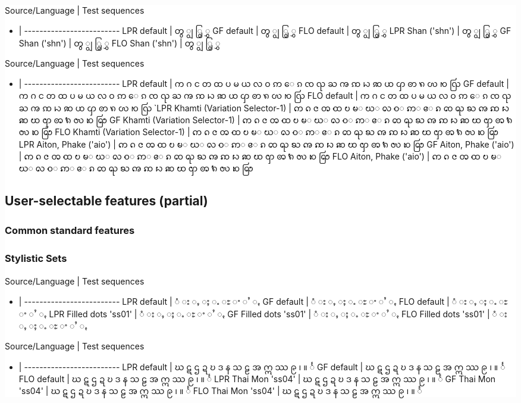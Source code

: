 Source/Language | Test sequences
- | -------------------------
LPR default | <span class='lpr'>တွ ျွ ြွ ွှ</span> 
GF default  | <span class='gf'>တွ ျွ ြွ ွှ</span> 
FLO default | <span class='flo'>တွ ျွ ြွ ွှ</span> 
LPR Shan ('shn') | <span class='lpr' lang='shn'>တွ ျွ ြွ ွှ</span> 
GF Shan ('shn')  | <span class='gf' lang='shn'>တွ ျွ ြွ ွှ</span> 
FLO Shan ('shn') | <span class='flo' lang='shn'>တွ ျွ ြွ ွှ</span> 

Source/Language | Test sequences
- | -------------------------
LPR default | <span class='lpr'>က ဂ င တ ထ ပ မ ယ လ ဝ ဢ ေ ၵ ၸ ၺ ႀ ꩠ ꩡ ꩢ ꩣ ꩤ ꩥ ꩦ ꩫ ꩬ ꩯ ꩺ </span> 
GF default  | <span class='gf'>က ဂ င တ ထ ပ မ ယ လ ဝ ဢ ေ ၵ ၸ ၺ ႀ ꩠ ꩡ ꩢ ꩣ ꩤ ꩥ ꩦ ꩫ ꩬ ꩯ ꩺ </span> 
FLO default | <span class='flo'>က ဂ င တ ထ ပ မ ယ လ ဝ ဢ ေ ၵ ၸ ၺ ႀ ꩠ ꩡ ꩢ ꩣ ꩤ ꩥ ꩦ ꩫ ꩬ ꩯ ꩺ ̉</span> 
LPR Khamti (Variation Selector-1) | <span class='lpr'>က︀ ဂ︀ င︀ တ︀ ထ︀ ပ︀ မ︀︀ ယ︀︀ လ︀ ဝ︀︀ ဢ︀︀ ေ︀ ၵ︀ ၸ︀ ၺ︀ ႀ︀ ꩠ︀ ꩡ︀ ꩢ︀ ꩣ︀ ꩤ︀ ꩥ︀ ꩦ︀ ꩫ︀ ꩬ︀ ꩯ︀ ꩺ︀ </span> 
GF Khamti (Variation Selector-1)  | <span class='gf'>က︀ ဂ︀ င︀ တ︀ ထ︀ ပ︀ မ︀︀ ယ︀︀ လ︀ ဝ︀︀ ဢ︀︀ ေ︀ ၵ︀ ၸ︀ ၺ︀ ႀ︀ ꩠ︀ ꩡ︀ ꩢ︀ ꩣ︀ ꩤ︀ ꩥ︀ ꩦ︀ ꩫ︀ ꩬ︀ ꩯ︀ ꩺ︀ </span> 
FLO Khamti (Variation Selector-1) | <span class='flo'>က︀ ဂ︀ င︀ တ︀ ထ︀ ပ︀ မ︀︀ ယ︀︀ လ︀ ဝ︀︀ ဢ︀︀ ေ︀ ၵ︀ ၸ︀ ၺ︀ ႀ︀ ꩠ︀ ꩡ︀ ꩢ︀ ꩣ︀ ꩤ︀ ꩥ︀ ꩦ︀ ꩫ︀ ꩬ︀ ꩯ︀ ꩺ︀ </span>  
LPR Aiton, Phake ('aio') | <span class='lpr' lang='aio'>က︀ ဂ︀ င︀ တ︀ ထ︀ ပ︀ မ︀︀ ယ︀︀ လ︀ ဝ︀︀ ဢ︀︀ ေ︀ ၵ︀ ၸ︀ ၺ︀ ႀ︀ ꩠ︀ ꩡ︀ ꩢ︀ ꩣ︀ ꩤ︀ ꩥ︀ ꩦ︀ ꩫ︀ ꩬ︀ ꩯ︀ ꩺ︀ </span> 
GF Aiton, Phake ('aio')  | <span class='gf' lang='aio'>က︀ ဂ︀ င︀ တ︀ ထ︀ ပ︀ မ︀︀ ယ︀︀ လ︀ ဝ︀︀ ဢ︀︀ ေ︀ ၵ︀ ၸ︀ ၺ︀ ႀ︀ ꩠ︀ ꩡ︀ ꩢ︀ ꩣ︀ ꩤ︀ ꩥ︀ ꩦ︀ ꩫ︀ ꩬ︀ ꩯ︀ ꩺ︀ </span> 
FLO Aiton, Phake ('aio') | <span class='flo' lang='aio'>က︀ ဂ︀ င︀ တ︀ ထ︀ ပ︀ မ︀︀ ယ︀︀ လ︀ ဝ︀︀ ဢ︀︀ ေ︀ ၵ︀ ၸ︀ ၺ︀ ႀ︀ ꩠ︀ ꩡ︀ ꩢ︀ ꩣ︀ ꩤ︀ ꩥ︀ ꩦ︀ ꩫ︀ ꩬ︀ ꩯ︀ ꩺ︀ </span>

## User-selectable features (partial)

### Common standard features


### Stylistic Sets

Source/Language | Test sequences
- | -------------------------
LPR default | <span class='lpr'>ံ း ႇ ႈ ႉ ႊ ႚ ႛ ꩻ</span>
GF  default | <span class='gf'>ံ း ႇ ႈ ႉ ႊ ႚ ႛ ꩻ</span>
FLO default | <span class='flo'>ံ း ႇ ႈ ႉ ႊ ႚ ႛ ꩻ</span>
LPR Filled dots 'ss01' | <span class='lpr' style='font-feature-settings: "ss01" 1'>ံ း ႇ ႈ ႉ ႊ ႚ ႛ ꩻ</span>
GF  Filled dots 'ss01' | <span class='gf' style='font-feature-settings: "ss01" 1'>ံ း ႇ ႈ ႉ ႊ ႚ ႛ ꩻ</span>
FLO Filled dots 'ss01' | <span class='flo' style='font-feature-settings: "ss01" 1'>ံ း ႇ ႈ ႉ ႊ ႚ ႛ ꩻ</span>

Source/Language | Test sequences
- | -------------------------
LPR default | <span class='lpr'>ဃ ဋ ဌ ဍ ဎ ဒ န သ ဠ အ ဣ ဿ ၉ ၊ ။ ၚ်္</span>
GF  default | <span class='gf'>ဃ ဋ ဌ ဍ ဎ ဒ န သ ဠ အ ဣ ဿ ၉ ၊ ။ ၚ်္</span>
FLO default | <span class='flo'>ဃ ဋ ဌ ဍ ဎ ဒ န သ ဠ အ ဣ ဿ ၉ ၊ ။ ၚ်္</span>
LPR Thai Mon 'ss04' | <span class='lpr' style='font-feature-settings: "ss04" 1'>ဃ ဋ ဌ ဍ ဎ ဒ န သ ဠ အ ဣ ဿ ၉ ၊ ။ ၚ်္</span>
GF  Thai Mon 'ss04' | <span class='gf' style='font-feature-settings: "ss04" 1'>ဃ ဋ ဌ ဍ ဎ ဒ န သ ဠ အ ဣ ဿ ၉ ၊ ။ ၚ်္</span>
FLO Thai Mon 'ss04' | <span class='flo' style='font-feature-settings: "ss04" 1'>ဃ ဋ ဌ ဍ ဎ ဒ န သ ဠ အ ဣ ဿ ၉ ၊ ။ ၚ်္</span>
